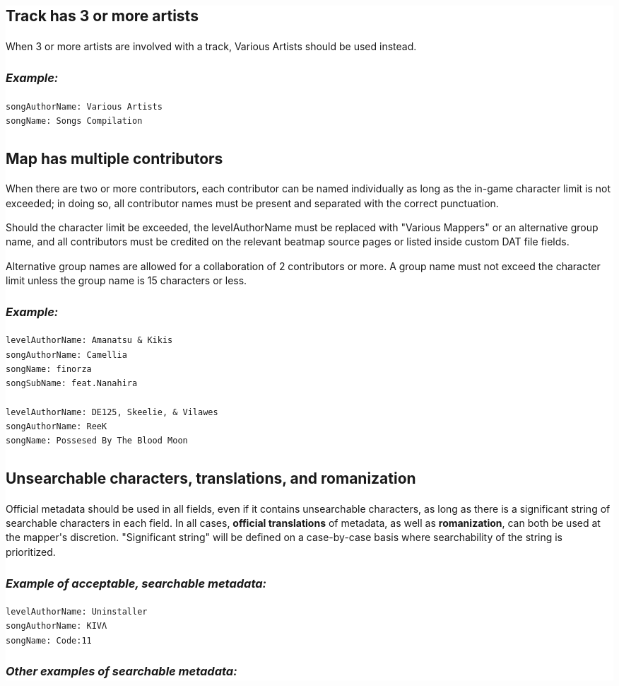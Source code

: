 ## Track has 3 or more artists
When 3 or more artists are involved with a track, Various Artists should be used instead.

### *Example:*

```:no-line-numbers
songAuthorName: Various Artists
songName: Songs Compilation
```

## Map has multiple contributors
When there are two or more contributors, each contributor can be named individually as long as the in-game character limit is not exceeded; in doing so, all contributor names must be present and separated with the correct punctuation.

Should the character limit be exceeded, the levelAuthorName must be replaced with "Various Mappers" or an alternative group name, and all contributors must be credited on the relevant beatmap source pages or listed inside custom DAT file fields.

Alternative group names are allowed for a collaboration of 2 contributors or more. A group name must not exceed the character limit unless the group name is 15 characters or less.

### *Example:*

```:no-line-numbers
levelAuthorName: Amanatsu & Kikis  
songAuthorName: Camellia  
songName: finorza  
songSubName: feat.Nanahira  

levelAuthorName: DE125, Skeelie, & Vilawes
songAuthorName: ReeK
songName: Possesed By The Blood Moon
```

## Unsearchable characters, translations, and romanization

Official metadata should be used in all fields, even if it contains unsearchable characters, as long as there is a significant string of searchable characters in each field. In all cases, **official translations** of metadata, as well as **romanization**, can both be used at the mapper's discretion. "Significant string" will be defined on a case-by-case basis where searchability of the string is prioritized.  

### *Example of acceptable, searchable metadata:*  

```:no-line-numbers
levelAuthorName: Uninstaller
songAuthorName: KIVΛ
songName: Code:11
```

### *Other examples of searchable metadata:*  
